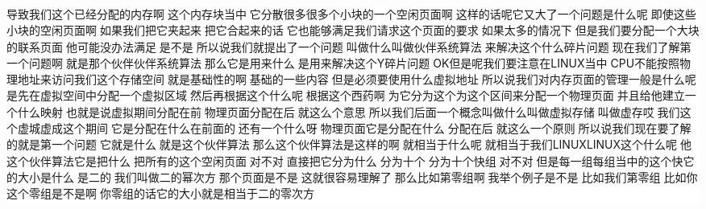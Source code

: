 导致我们这个已经分配的内存啊
这个内存块当中
它分散很多很多个小块的一个空闲页面啊
这样的话呢它又大了一个问题是什么呢
即使这些小块的空闲页面啊
如果我们把它夹起来
把它合起来的话
它也能够满足我们请求这个页面的要求
如果太多的情况下
但是我们要分配一个大块的联系页面
他可能没办法满足
是不是
所以说我们就提出了一个问题
叫做什么叫做伙伴系统算法
来解决这个什么碎片问题
现在我们了解第一个问题啊
就是那个伙伴伙伴系统算法
那么它是用来什么
是用来解决这个Y碎片问题
OK但是呢我们要注意在LINUX当中
CPU不能按照物理地址来访问我们这个存储空间
就是基础性的啊
基础的一些内容
但是必须要使用什么虚拟地址
所以说我们对内存页面的管理一般是什么呢
是先在虚拟空间中分配一个虚拟区域
然后再根据这个什么呢
根据这个西药啊
为它分为这个为这个区间来分配一个物理页面
并且给他建立一个什么映射
也就是说虚拟期间分配在前
物理页面分配在后
就这么个意思
所以我们后面一个概念叫做什么叫做虚拟存储
叫做虚存哎
我们这个虚城虚成这个期间
它是分配在什么在前面的
还有一个什么呀
物理页面它是分配在什么
分配在后
就这么一个原则
所以说我们现在要了解的就是第一个问题
它就是什么
就是这个伙伴算法
那么这个伙伴算法是这样的啊
就相当于什么呢
就相当于我们LINUXLINUX这个什么呢
他这个伙伴算法它是把什么
把所有的这个空闲页面
对不对
直接把它分为什么
分为十个
分为十个快组
对不对
但是每一组每组当中的这个快它的大小是什么
是二的
我们叫做二的幂次方
那个页面是不是
这就很容易理解了
那么比如第零组啊
我举个例子是不是
比如我们第零组
比如你这个零组是不是啊
你零组的话它的大小就是相当于二的零次方